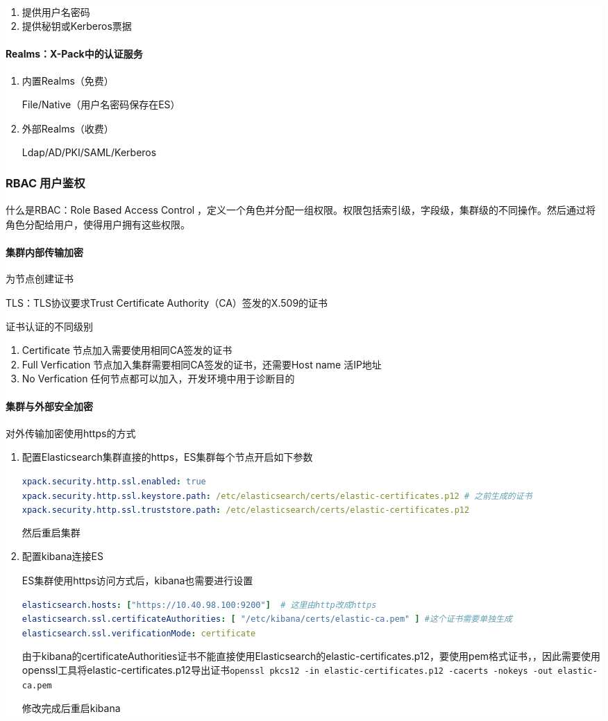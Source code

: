 1. 提供用户名密码
2. 提供秘钥或Kerberos票据

#### Realms：X-Pack中的认证服务

1. 内置Realms（免费）

   File/Native（用户名密码保存在ES）

2. 外部Realms（收费）

   Ldap/AD/PKI/SAML/Kerberos

### RBAC 用户鉴权

什么是RBAC：Role Based Access Control ，定义一个角色并分配一组权限。权限包括索引级，字段级，集群级的不同操作。然后通过将角色分配给用户，使得用户拥有这些权限。

#### 集群内部传输加密

为节点创建证书

TLS：TLS协议要求Trust Certificate Authority（CA）签发的X.509的证书

证书认证的不同级别

1. Certificate 节点加入需要使用相同CA签发的证书
2. Full Verfication 节点加入集群需要相同CA签发的证书，还需要Host name 活IP地址
3. No Verfication 任何节点都可以加入，开发环境中用于诊断目的

#### 集群与外部安全加密

对外传输加密使用https的方式

1. 配置Elasticsearch集群直接的https，ES集群每个节点开启如下参数

   ```yaml
   xpack.security.http.ssl.enabled: true
   xpack.security.http.ssl.keystore.path: /etc/elasticsearch/certs/elastic-certificates.p12 # 之前生成的证书
   xpack.security.http.ssl.truststore.path: /etc/elasticsearch/certs/elastic-certificates.p12
   ```

   然后重启集群

2. 配置kibana连接ES

   ES集群使用https访问方式后，kibana也需要进行设置

   ```yaml
   elasticsearch.hosts: ["https://10.40.98.100:9200"]  # 这里由http改成https
   elasticsearch.ssl.certificateAuthorities: [ "/etc/kibana/certs/elastic-ca.pem" ] #这个证书需要单独生成
   elasticsearch.ssl.verificationMode: certificate
   ```

   由于kibana的certificateAuthorities证书不能直接使用Elasticsearch的elastic-certificates.p12，要使用pem格式证书，，因此需要使用openssl工具将elastic-certificates.p12导出证书`openssl pkcs12 -in elastic-certificates.p12 -cacerts -nokeys -out elastic-ca.pem` 

   修改完成后重启kibana
